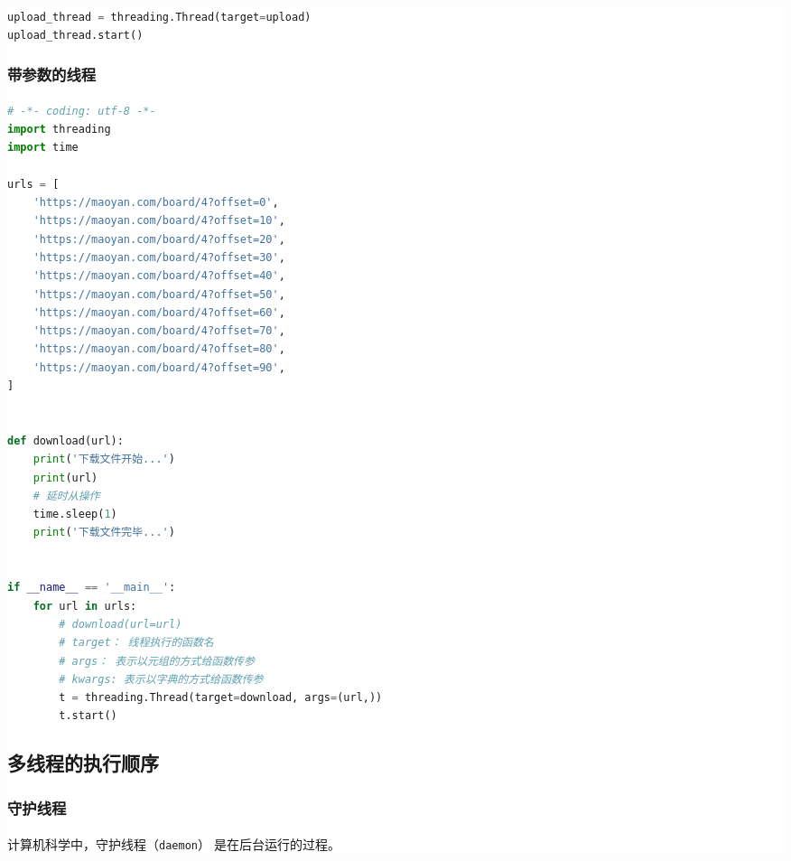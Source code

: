 ```python
upload_thread = threading.Thread(target=upload)
upload_thread.start()
```


### 带参数的线程

```python
# -*- coding: utf-8 -*-
import threading
import time

urls = [
    'https://maoyan.com/board/4?offset=0',
    'https://maoyan.com/board/4?offset=10',
    'https://maoyan.com/board/4?offset=20',
    'https://maoyan.com/board/4?offset=30',
    'https://maoyan.com/board/4?offset=40',
    'https://maoyan.com/board/4?offset=50',
    'https://maoyan.com/board/4?offset=60',
    'https://maoyan.com/board/4?offset=70',
    'https://maoyan.com/board/4?offset=80',
    'https://maoyan.com/board/4?offset=90',
]


def download(url):
    print('下载文件开始...')
    print(url)
    # 延时从操作
    time.sleep(1)
    print('下载文件完毕...')


if __name__ == '__main__':
    for url in urls:
        # download(url=url)
        # target： 线程执行的函数名
        # args： 表示以元组的方式给函数传参
        # kwargs: 表示以字典的方式给函数传参
        t = threading.Thread(target=download, args=(url,))
        t.start()

```



## 多线程的执行顺序

### 守护线程

计算机科学中，守护线程（`daemon`） 是在后台运行的过程。
